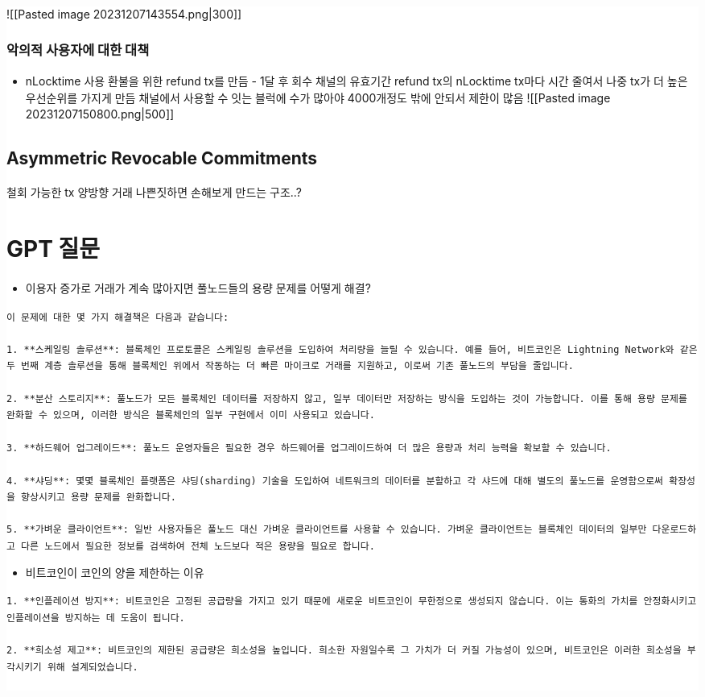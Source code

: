 ![[Pasted image 20231207143554.png|300]]



### 악의적 사용자에 대한 대책

- nLocktime 사용
환불을 위한 refund tx를 만듬 - 1달 후 회수
채널의 유효기간 refund tx의 nLocktime
tx마다 시간 줄여서 나중 tx가 더 높은 우선순위를 가지게 만듬
채널에서 사용할 수 잇는 블럭에 수가 많아야 4000개정도 밖에 안되서 제한이 많음
![[Pasted image 20231207150800.png|500]]




## Asymmetric Revocable Commitments
철회 가능한 tx
양방향 거래
나쁜짓하면 손해보게 만드는 구조..?










# GPT 질문

- 이용자 증가로 거래가 계속 많아지면 풀노드들의 용량 문제를 어떻게 해결?
```
이 문제에 대한 몇 가지 해결책은 다음과 같습니다:

1. **스케일링 솔루션**: 블록체인 프로토콜은 스케일링 솔루션을 도입하여 처리량을 늘릴 수 있습니다. 예를 들어, 비트코인은 Lightning Network와 같은 두 번째 계층 솔루션을 통해 블록체인 위에서 작동하는 더 빠른 마이크로 거래를 지원하고, 이로써 기존 풀노드의 부담을 줄입니다.
    
2. **분산 스토리지**: 풀노드가 모든 블록체인 데이터를 저장하지 않고, 일부 데이터만 저장하는 방식을 도입하는 것이 가능합니다. 이를 통해 용량 문제를 완화할 수 있으며, 이러한 방식은 블록체인의 일부 구현에서 이미 사용되고 있습니다.
    
3. **하드웨어 업그레이드**: 풀노드 운영자들은 필요한 경우 하드웨어를 업그레이드하여 더 많은 용량과 처리 능력을 확보할 수 있습니다.
    
4. **샤딩**: 몇몇 블록체인 플랫폼은 샤딩(sharding) 기술을 도입하여 네트워크의 데이터를 분할하고 각 샤드에 대해 별도의 풀노드를 운영함으로써 확장성을 향상시키고 용량 문제를 완화합니다.
    
5. **가벼운 클라이언트**: 일반 사용자들은 풀노드 대신 가벼운 클라이언트를 사용할 수 있습니다. 가벼운 클라이언트는 블록체인 데이터의 일부만 다운로드하고 다른 노드에서 필요한 정보를 검색하여 전체 노드보다 적은 용량을 필요로 합니다.
```


- 비트코인이 코인의 양을 제한하는 이유
```
1. **인플레이션 방지**: 비트코인은 고정된 공급량을 가지고 있기 때문에 새로운 비트코인이 무한정으로 생성되지 않습니다. 이는 통화의 가치를 안정화시키고 인플레이션을 방지하는 데 도움이 됩니다.
    
2. **희소성 제고**: 비트코인의 제한된 공급량은 희소성을 높입니다. 희소한 자원일수록 그 가치가 더 커질 가능성이 있으며, 비트코인은 이러한 희소성을 부각시키기 위해 설계되었습니다.
    
